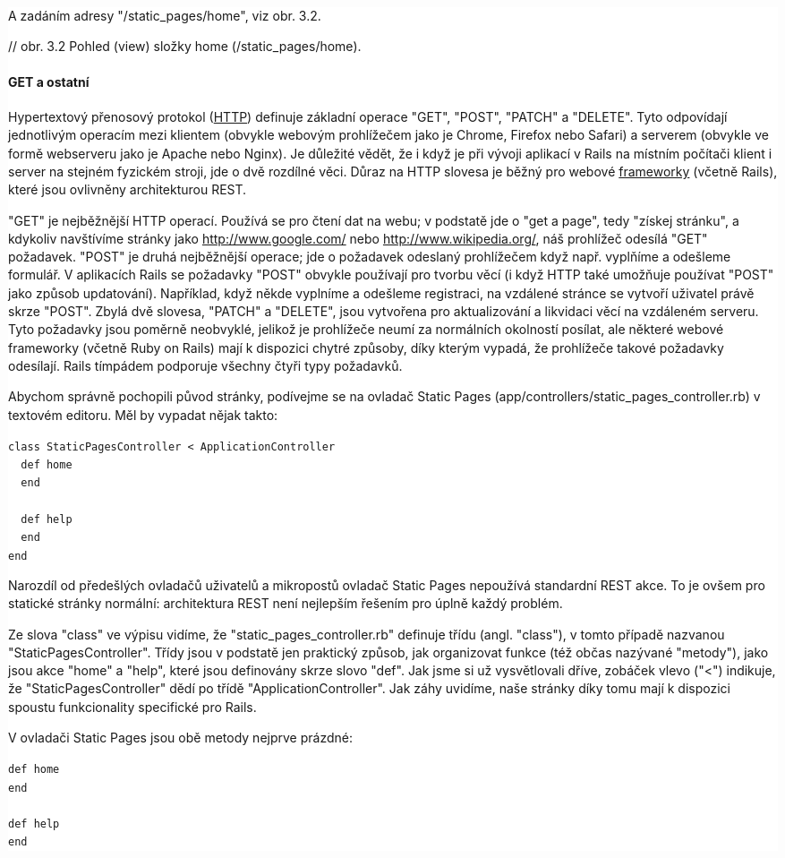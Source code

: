 A zadáním adresy "/static_pages/home", viz obr. 3.2.

// obr. 3.2 Pohled (view) složky home (/static_pages/home).



#### GET a ostatní

Hypertextový přenosový protokol ([HTTP](http://en.wikipedia.org/wiki/Hypertext_Transfer_Protocol#Request_methods)) definuje základní operace "GET", "POST", "PATCH" a "DELETE". Tyto odpovídají jednotlivým operacím mezi klientem (obvykle webovým prohlížečem jako je Chrome, Firefox nebo Safari) a serverem (obvykle ve formě webserveru jako je Apache nebo Nginx). Je důležité vědět, že i když je při vývoji aplikací v Rails na místním počítači klient i server na stejném fyzickém stroji, jde o dvě rozdílné věci. Důraz na HTTP slovesa je běžný pro webové [frameworky](https://en.wikipedia.org/wiki/Software_framework) (včetně Rails), které jsou ovlivněny architekturou REST.

"GET" je nejběžnější HTTP operací. Používá se pro čtení dat na webu; v podstatě jde o "get a page", tedy "získej stránku", a kdykoliv navštívíme stránky jako <http://www.google.com/> nebo <http://www.wikipedia.org/>, náš prohlížeč odesílá "GET" požadavek. "POST" je druhá nejběžnější operace; jde o požadavek odeslaný prohlížečem když např. vyplňíme a odešleme formulář. V aplikacích Rails se požadavky "POST" obvykle používají pro tvorbu věcí (i když HTTP také umožňuje používat "POST" jako způsob updatování). Například, když někde vyplníme a odešleme registraci, na vzdálené stránce se vytvoří uživatel právě skrze "POST". Zbylá dvě slovesa, "PATCH" a "DELETE", jsou vytvořena pro aktualizování a likvidaci věcí na vzdáleném serveru. Tyto požadavky jsou poměrně neobvyklé, jelikož je prohlížeče neumí za normálních okolností posílat, ale některé webové frameworky (včetně Ruby on Rails) mají k dispozici chytré způsoby, díky kterým vypadá, že prohlížeče takové požadavky odesílají. Rails tímpádem podporuje všechny čtyři typy požadavků.



Abychom správně pochopili původ stránky, podívejme se na ovladač Static Pages (app/controllers/static_pages_controller.rb) v textovém editoru. Měl by vypadat nějak takto:

```
class StaticPagesController < ApplicationController
  def home
  end

  def help
  end
end
```

Narozdíl od předešlých ovladačů uživatelů a mikropostů ovladač Static Pages nepoužívá standardní REST akce. To je ovšem pro statické stránky normální: architektura REST není nejlepším řešením pro úplně každý problém.

Ze slova "class" ve výpisu vidíme, že "static_pages_controller.rb" definuje třídu (angl. "class"), v tomto případě nazvanou "StaticPagesController". Třídy jsou v podstatě jen praktický způsob, jak organizovat funkce (též občas nazývané "metody"), jako jsou akce "home" a "help", které jsou definovány skrze slovo "def". Jak jsme si už vysvětlovali dříve, zobáček vlevo ("<") indikuje, že "StaticPagesController" dědí po třídě "ApplicationController". Jak záhy uvidíme, naše stránky díky tomu mají k dispozici spoustu funkcionality specifické pro Rails.

V ovladači Static Pages jsou obě metody nejprve prázdné:

```
def home
end

def help
end
```
